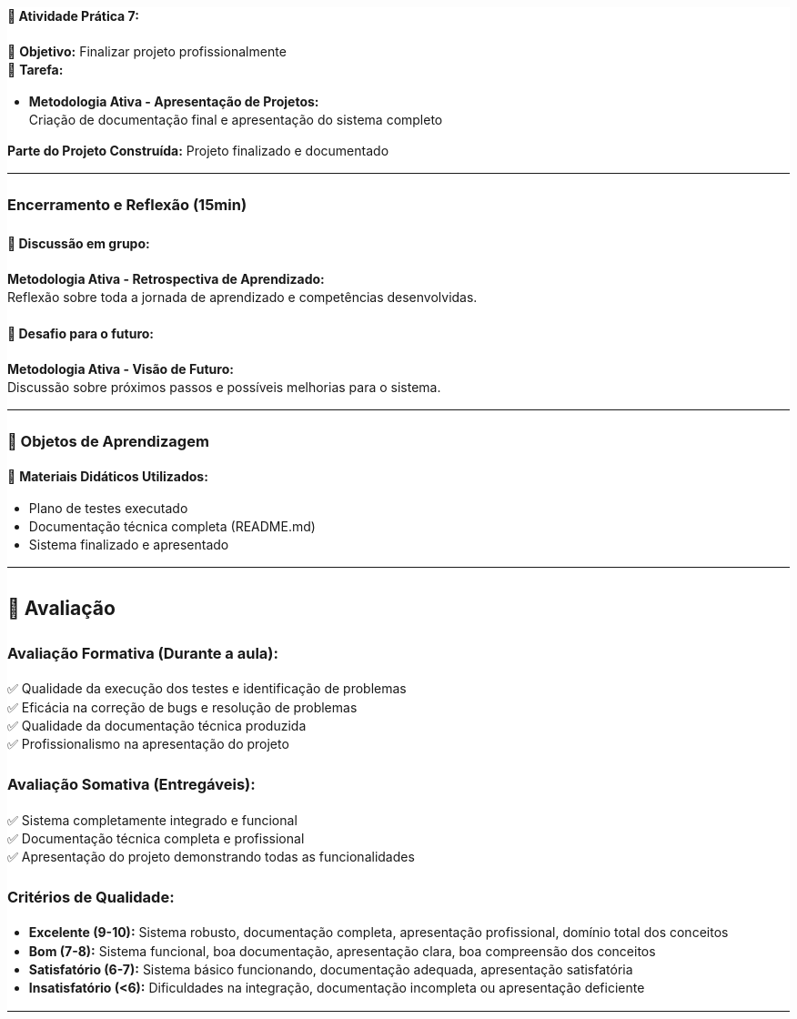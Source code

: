#### 📌 Atividade Prática 7:
🎯 **Objetivo:** Finalizar projeto profissionalmente  
📝 **Tarefa:**  
- **Metodologia Ativa - Apresentação de Projetos:**  
Criação de documentação final e apresentação do sistema completo

**Parte do Projeto Construída:** Projeto finalizado e documentado

---

### Encerramento e Reflexão (15min)
#### 📌 Discussão em grupo:
**Metodologia Ativa - Retrospectiva de Aprendizado:**  
Reflexão sobre toda a jornada de aprendizado e competências desenvolvidas.

#### 📌 Desafio para o futuro:
**Metodologia Ativa - Visão de Futuro:**  
Discussão sobre próximos passos e possíveis melhorias para o sistema.

---

### 📌 Objetos de Aprendizagem
📝 **Materiais Didáticos Utilizados:**  
- Plano de testes executado  
- Documentação técnica completa (README.md)  
- Sistema finalizado e apresentado  

---

## 🎯 Avaliação

### **Avaliação Formativa (Durante a aula):**
✅ Qualidade da execução dos testes e identificação de problemas  
✅ Eficácia na correção de bugs e resolução de problemas  
✅ Qualidade da documentação técnica produzida  
✅ Profissionalismo na apresentação do projeto  

### **Avaliação Somativa (Entregáveis):**
✅ Sistema completamente integrado e funcional  
✅ Documentação técnica completa e profissional  
✅ Apresentação do projeto demonstrando todas as funcionalidades  

### **Critérios de Qualidade:**
- **Excelente (9-10):** Sistema robusto, documentação completa, apresentação profissional, domínio total dos conceitos  
- **Bom (7-8):** Sistema funcional, boa documentação, apresentação clara, boa compreensão dos conceitos  
- **Satisfatório (6-7):** Sistema básico funcionando, documentação adequada, apresentação satisfatória  
- **Insatisfatório (<6):** Dificuldades na integração, documentação incompleta ou apresentação deficiente  

---